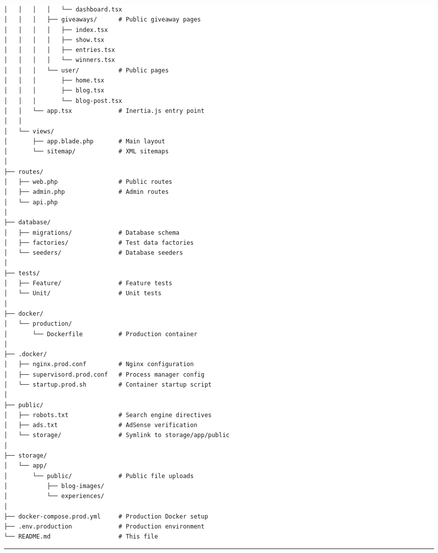 ```
│   │   │   │   └── dashboard.tsx
│   │   │   ├── giveaways/      # Public giveaway pages
│   │   │   │   ├── index.tsx
│   │   │   │   ├── show.tsx
│   │   │   │   ├── entries.tsx
│   │   │   │   └── winners.tsx
│   │   │   └── user/           # Public pages
│   │   │       ├── home.tsx
│   │   │       ├── blog.tsx
│   │   │       └── blog-post.tsx
│   │   └── app.tsx             # Inertia.js entry point
│   │
│   └── views/
│       ├── app.blade.php       # Main layout
│       └── sitemap/            # XML sitemaps
│
├── routes/
│   ├── web.php                 # Public routes
│   ├── admin.php               # Admin routes
│   └── api.php
│
├── database/
│   ├── migrations/             # Database schema
│   ├── factories/              # Test data factories
│   └── seeders/                # Database seeders
│
├── tests/
│   ├── Feature/                # Feature tests
│   └── Unit/                   # Unit tests
│
├── docker/
│   └── production/
│       └── Dockerfile          # Production container
│
├── .docker/
│   ├── nginx.prod.conf         # Nginx configuration
│   ├── supervisord.prod.conf   # Process manager config
│   └── startup.prod.sh         # Container startup script
│
├── public/
│   ├── robots.txt              # Search engine directives
│   ├── ads.txt                 # AdSense verification
│   └── storage/                # Symlink to storage/app/public
│
├── storage/
│   └── app/
│       └── public/             # Public file uploads
│           ├── blog-images/
│           └── experiences/
│
├── docker-compose.prod.yml     # Production Docker setup
├── .env.production             # Production environment
└── README.md                   # This file
```

---